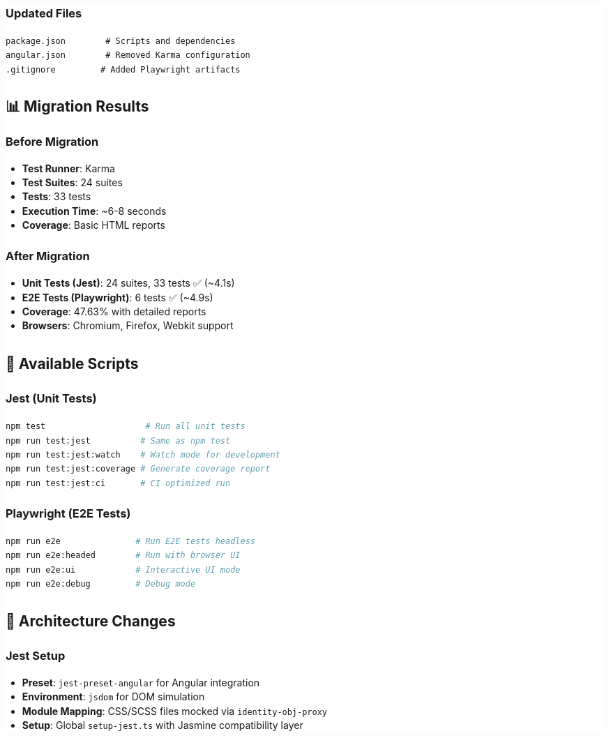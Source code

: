 ### Updated Files
```
package.json        # Scripts and dependencies
angular.json        # Removed Karma configuration
.gitignore         # Added Playwright artifacts
```

## 📊 Migration Results

### Before Migration
- **Test Runner**: Karma
- **Test Suites**: 24 suites  
- **Tests**: 33 tests
- **Execution Time**: ~6-8 seconds
- **Coverage**: Basic HTML reports

### After Migration  
- **Unit Tests (Jest)**: 24 suites, 33 tests ✅ (~4.1s)
- **E2E Tests (Playwright)**: 6 tests ✅ (~4.9s)
- **Coverage**: 47.63% with detailed reports
- **Browsers**: Chromium, Firefox, Webkit support

## 🚀 Available Scripts

### Jest (Unit Tests)
```bash
npm test                    # Run all unit tests
npm run test:jest          # Same as npm test
npm run test:jest:watch    # Watch mode for development
npm run test:jest:coverage # Generate coverage report
npm run test:jest:ci       # CI optimized run
```

### Playwright (E2E Tests)
```bash
npm run e2e               # Run E2E tests headless
npm run e2e:headed        # Run with browser UI
npm run e2e:ui            # Interactive UI mode
npm run e2e:debug         # Debug mode
```

## 🧩 Architecture Changes

### Jest Setup
- **Preset**: `jest-preset-angular` for Angular integration
- **Environment**: `jsdom` for DOM simulation
- **Module Mapping**: CSS/SCSS files mocked via `identity-obj-proxy`
- **Setup**: Global `setup-jest.ts` with Jasmine compatibility layer
